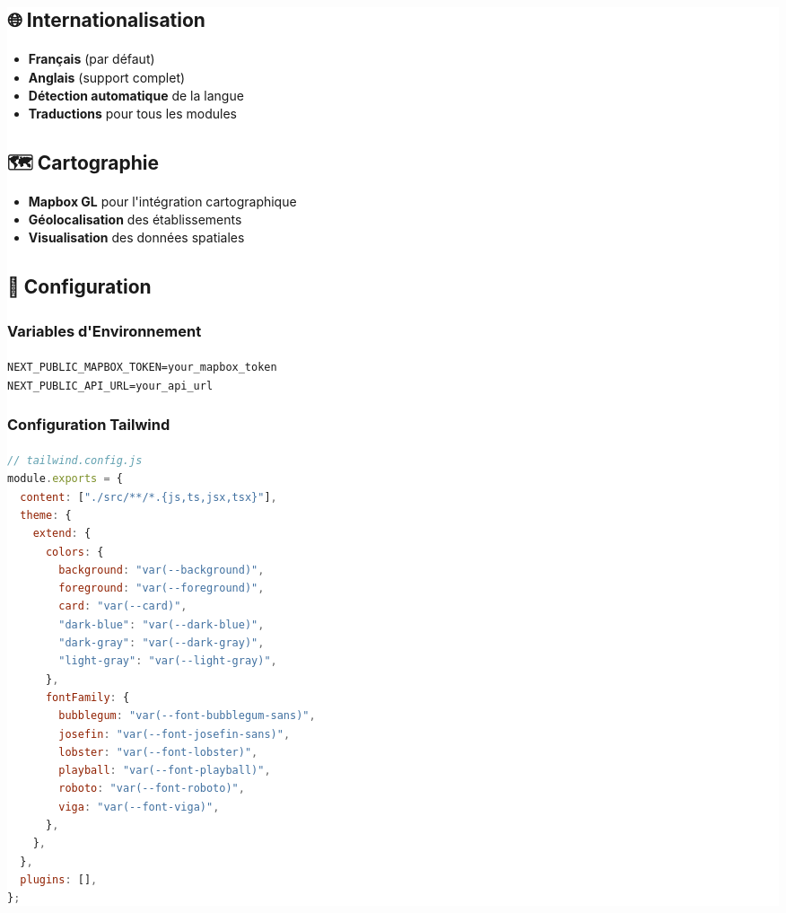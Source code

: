## 🌐 Internationalisation

- **Français** (par défaut)
- **Anglais** (support complet)
- **Détection automatique** de la langue
- **Traductions** pour tous les modules

## 🗺️ Cartographie

- **Mapbox GL** pour l'intégration cartographique
- **Géolocalisation** des établissements
- **Visualisation** des données spatiales

## 🔧 Configuration

### Variables d'Environnement

```env
NEXT_PUBLIC_MAPBOX_TOKEN=your_mapbox_token
NEXT_PUBLIC_API_URL=your_api_url
```

### Configuration Tailwind

```javascript
// tailwind.config.js
module.exports = {
  content: ["./src/**/*.{js,ts,jsx,tsx}"],
  theme: {
    extend: {
      colors: {
        background: "var(--background)",
        foreground: "var(--foreground)",
        card: "var(--card)",
        "dark-blue": "var(--dark-blue)",
        "dark-gray": "var(--dark-gray)",
        "light-gray": "var(--light-gray)",
      },
      fontFamily: {
        bubblegum: "var(--font-bubblegum-sans)",
        josefin: "var(--font-josefin-sans)",
        lobster: "var(--font-lobster)",
        playball: "var(--font-playball)",
        roboto: "var(--font-roboto)",
        viga: "var(--font-viga)",
      },
    },
  },
  plugins: [],
};
```
